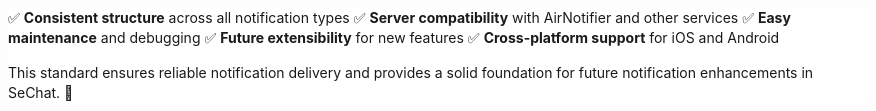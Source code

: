 ✅ **Consistent structure** across all notification types
✅ **Server compatibility** with AirNotifier and other services
✅ **Easy maintenance** and debugging
✅ **Future extensibility** for new features
✅ **Cross-platform support** for iOS and Android

This standard ensures reliable notification delivery and provides a solid foundation for future notification enhancements in SeChat. 🎯
